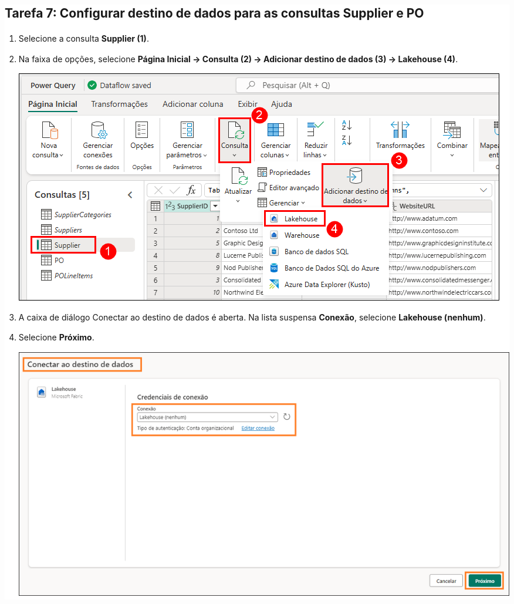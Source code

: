 ## Tarefa 7: Configurar destino de dados para as consultas Supplier e PO

1. Selecione a consulta **Supplier (1)**.

2. Na faixa de opções, selecione **Página Inicial -> Consulta (2) ->
    Adicionar destino de dados (3) -> Lakehouse (4)**.

    ![](../media/lab-04/image23.png)

3. A caixa de diálogo Conectar ao destino de dados é aberta. Na lista
    suspensa **Conexão**, selecione **Lakehouse (nenhum)**.

4. Selecione **Próximo**.

    ![](../media/lab-04/image24.png)
